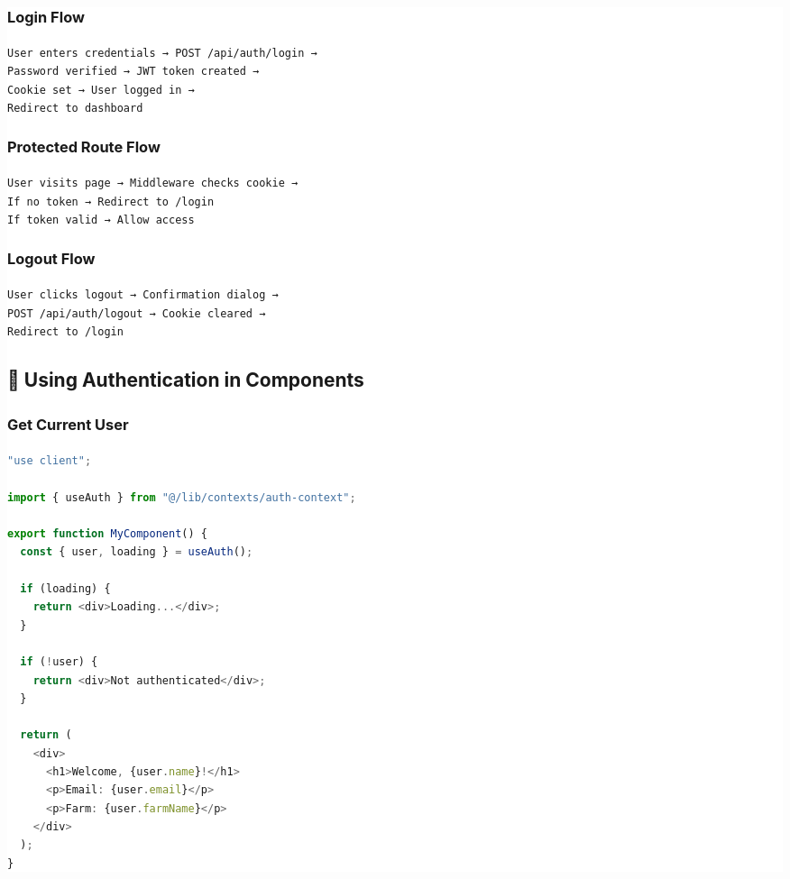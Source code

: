 ### Login Flow
```
User enters credentials → POST /api/auth/login → 
Password verified → JWT token created → 
Cookie set → User logged in → 
Redirect to dashboard
```

### Protected Route Flow
```
User visits page → Middleware checks cookie → 
If no token → Redirect to /login
If token valid → Allow access
```

### Logout Flow
```
User clicks logout → Confirmation dialog → 
POST /api/auth/logout → Cookie cleared → 
Redirect to /login
```

## 🔑 Using Authentication in Components

### Get Current User

```typescript
"use client";

import { useAuth } from "@/lib/contexts/auth-context";

export function MyComponent() {
  const { user, loading } = useAuth();

  if (loading) {
    return <div>Loading...</div>;
  }

  if (!user) {
    return <div>Not authenticated</div>;
  }

  return (
    <div>
      <h1>Welcome, {user.name}!</h1>
      <p>Email: {user.email}</p>
      <p>Farm: {user.farmName}</p>
    </div>
  );
}
```
